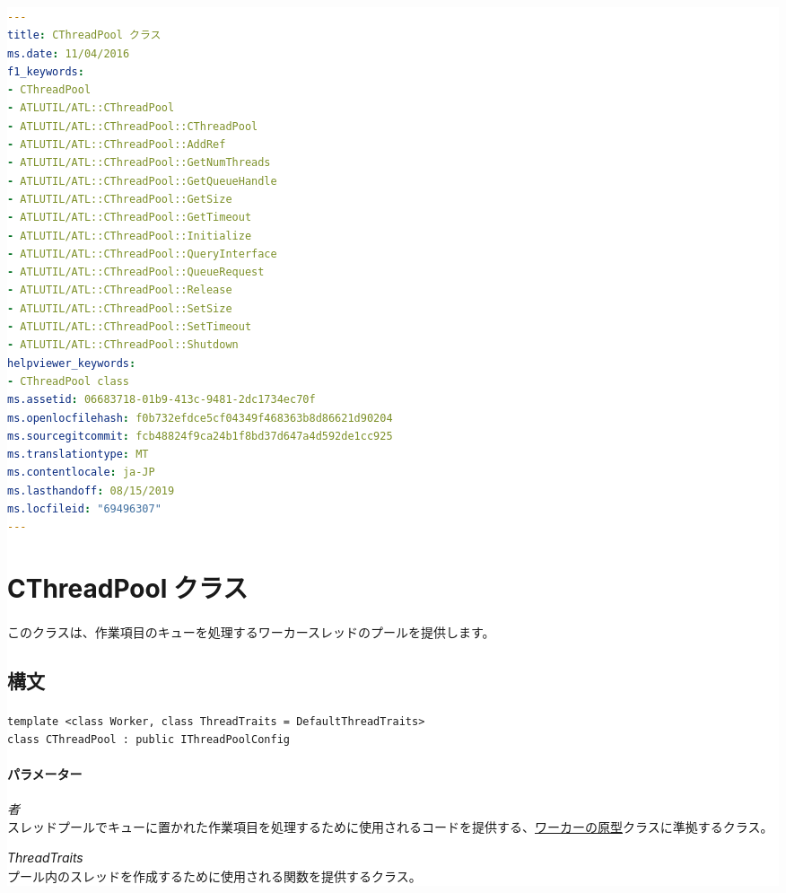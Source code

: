 ```yaml
---
title: CThreadPool クラス
ms.date: 11/04/2016
f1_keywords:
- CThreadPool
- ATLUTIL/ATL::CThreadPool
- ATLUTIL/ATL::CThreadPool::CThreadPool
- ATLUTIL/ATL::CThreadPool::AddRef
- ATLUTIL/ATL::CThreadPool::GetNumThreads
- ATLUTIL/ATL::CThreadPool::GetQueueHandle
- ATLUTIL/ATL::CThreadPool::GetSize
- ATLUTIL/ATL::CThreadPool::GetTimeout
- ATLUTIL/ATL::CThreadPool::Initialize
- ATLUTIL/ATL::CThreadPool::QueryInterface
- ATLUTIL/ATL::CThreadPool::QueueRequest
- ATLUTIL/ATL::CThreadPool::Release
- ATLUTIL/ATL::CThreadPool::SetSize
- ATLUTIL/ATL::CThreadPool::SetTimeout
- ATLUTIL/ATL::CThreadPool::Shutdown
helpviewer_keywords:
- CThreadPool class
ms.assetid: 06683718-01b9-413c-9481-2dc1734ec70f
ms.openlocfilehash: f0b732efdce5cf04349f468363b8d86621d90204
ms.sourcegitcommit: fcb48824f9ca24b1f8bd37d647a4d592de1cc925
ms.translationtype: MT
ms.contentlocale: ja-JP
ms.lasthandoff: 08/15/2019
ms.locfileid: "69496307"
---
```

# <a name="cthreadpool-class"></a>CThreadPool クラス

このクラスは、作業項目のキューを処理するワーカースレッドのプールを提供します。

## <a name="syntax"></a>構文

```
template <class Worker, class ThreadTraits = DefaultThreadTraits>
class CThreadPool : public IThreadPoolConfig
```

#### <a name="parameters"></a>パラメーター

*者*<br/>
スレッドプールでキューに置かれた作業項目を処理するために使用されるコードを提供する、[ワーカーの原型](../../atl/reference/worker-archetype.md)クラスに準拠するクラス。

*ThreadTraits*<br/>
プール内のスレッドを作成するために使用される関数を提供するクラス。
